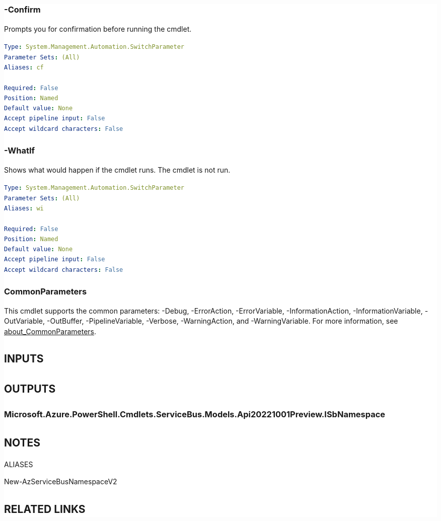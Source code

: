 ### -Confirm
Prompts you for confirmation before running the cmdlet.

```yaml
Type: System.Management.Automation.SwitchParameter
Parameter Sets: (All)
Aliases: cf

Required: False
Position: Named
Default value: None
Accept pipeline input: False
Accept wildcard characters: False
```

### -WhatIf
Shows what would happen if the cmdlet runs.
The cmdlet is not run.

```yaml
Type: System.Management.Automation.SwitchParameter
Parameter Sets: (All)
Aliases: wi

Required: False
Position: Named
Default value: None
Accept pipeline input: False
Accept wildcard characters: False
```

### CommonParameters
This cmdlet supports the common parameters: -Debug, -ErrorAction, -ErrorVariable, -InformationAction, -InformationVariable, -OutVariable, -OutBuffer, -PipelineVariable, -Verbose, -WarningAction, and -WarningVariable. For more information, see [about_CommonParameters](http://go.microsoft.com/fwlink/?LinkID=113216).

## INPUTS

## OUTPUTS

### Microsoft.Azure.PowerShell.Cmdlets.ServiceBus.Models.Api20221001Preview.ISbNamespace

## NOTES

ALIASES

New-AzServiceBusNamespaceV2

## RELATED LINKS
